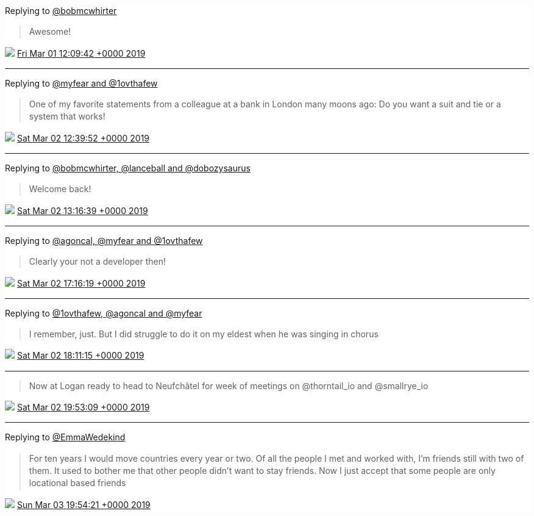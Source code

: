Replying to [@bobmcwhirter](https://twitter.com/bobmcwhirter/status/1101447112821219328)

> Awesome!

<img src="/images/twitter/media/tweet.ico" width="12" /> [Fri Mar 01 12:09:42 +0000 2019](https://twitter.com/kenfinnigan/status/1101454461652865024)

----

Replying to [@myfear and @1ovthafew](https://twitter.com/myfear/status/1101743559923957760)

> One of my favorite statements from a colleague at a bank in London many moons ago: Do you want a suit and tie or a system that works!

<img src="/images/twitter/media/tweet.ico" width="12" /> [Sat Mar 02 12:39:52 +0000 2019](https://twitter.com/kenfinnigan/status/1101824442483818496)

----

Replying to [@bobmcwhirter, @lanceball and @dobozysaurus](https://twitter.com/bobmcwhirter/status/1101477398380531712)

> Welcome back!

<img src="/images/twitter/media/tweet.ico" width="12" /> [Sat Mar 02 13:16:39 +0000 2019](https://twitter.com/kenfinnigan/status/1101833697341464577)

----

Replying to [@agoncal, @myfear and @1ovthafew](https://twitter.com/agoncal/status/1101885235317362688)

> Clearly your not a developer then!

<img src="/images/twitter/media/tweet.ico" width="12" /> [Sat Mar 02 17:16:19 +0000 2019](https://twitter.com/kenfinnigan/status/1101894013781753857)

----

Replying to [@1ovthafew, @agoncal and @myfear](https://twitter.com/1ovthafew/status/1101894863145091072)

> I remember, just. But I did struggle to do it on my eldest when he was singing in chorus

<img src="/images/twitter/media/tweet.ico" width="12" /> [Sat Mar 02 18:11:15 +0000 2019](https://twitter.com/kenfinnigan/status/1101907838430007296)

----

> Now at Logan ready to head to Neufchâtel for week of meetings on @thorntail_io and @smallrye_io

<img src="/images/twitter/media/tweet.ico" width="12" /> [Sat Mar 02 19:53:09 +0000 2019](https://twitter.com/kenfinnigan/status/1101933479690977280)

----

Replying to [@EmmaWedekind](https://twitter.com/EmmaBostian/status/1102276882710650883)

> For ten years I would move countries every year or two. Of all the people I met and worked with, I’m friends still with two of them. It used to bother me that other people didn’t want to stay friends. Now I just accept that some people are only locational based friends

<img src="/images/twitter/media/tweet.ico" width="12" /> [Sun Mar 03 19:54:21 +0000 2019](https://twitter.com/kenfinnigan/status/1102296169408094208)
